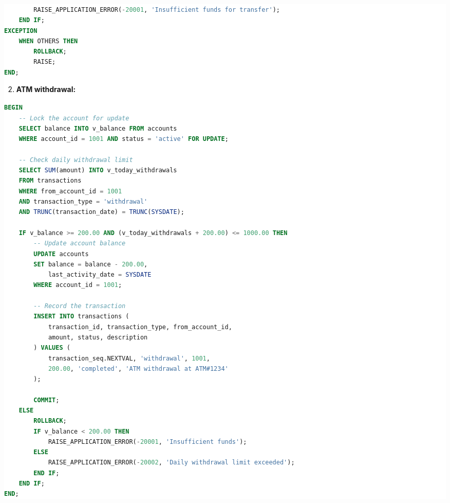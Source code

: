 ```sql
        RAISE_APPLICATION_ERROR(-20001, 'Insufficient funds for transfer');
    END IF;
EXCEPTION
    WHEN OTHERS THEN
        ROLLBACK;
        RAISE;
END;
```

2. **ATM withdrawal:**

```sql
BEGIN
    -- Lock the account for update
    SELECT balance INTO v_balance FROM accounts 
    WHERE account_id = 1001 AND status = 'active' FOR UPDATE;
    
    -- Check daily withdrawal limit
    SELECT SUM(amount) INTO v_today_withdrawals 
    FROM transactions 
    WHERE from_account_id = 1001 
    AND transaction_type = 'withdrawal' 
    AND TRUNC(transaction_date) = TRUNC(SYSDATE);
    
    IF v_balance >= 200.00 AND (v_today_withdrawals + 200.00) <= 1000.00 THEN
        -- Update account balance
        UPDATE accounts 
        SET balance = balance - 200.00, 
            last_activity_date = SYSDATE
        WHERE account_id = 1001;
        
        -- Record the transaction
        INSERT INTO transactions (
            transaction_id, transaction_type, from_account_id,
            amount, status, description
        ) VALUES (
            transaction_seq.NEXTVAL, 'withdrawal', 1001,
            200.00, 'completed', 'ATM withdrawal at ATM#1234'
        );
        
        COMMIT;
    ELSE
        ROLLBACK;
        IF v_balance < 200.00 THEN
            RAISE_APPLICATION_ERROR(-20001, 'Insufficient funds');
        ELSE
            RAISE_APPLICATION_ERROR(-20002, 'Daily withdrawal limit exceeded');
        END IF;
    END IF;
END;
```
